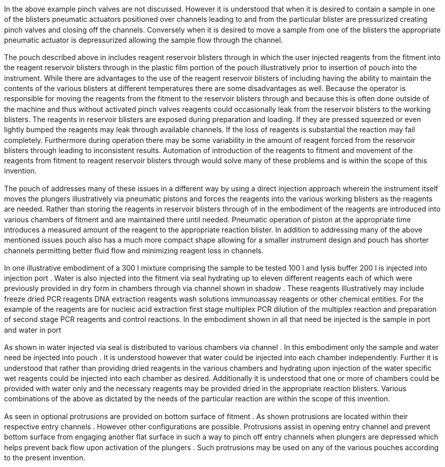In the above example pinch valves are not discussed. However it is understood that when it is desired to contain a sample in one of the blisters pneumatic actuators positioned over channels leading to and from the particular blister are pressurized creating pinch valves and closing off the channels. Conversely when it is desired to move a sample from one of the blisters the appropriate pneumatic actuator is depressurized allowing the sample flow through the channel.

The pouch described above in includes reagent reservoir blisters through in which the user injected reagents from the fitment into the reagent reservoir blisters through in the plastic film portion of the pouch illustratively prior to insertion of pouch into the instrument. While there are advantages to the use of the reagent reservoir blisters of including having the ability to maintain the contents of the various blisters at different temperatures there are some disadvantages as well. Because the operator is responsible for moving the reagents from the fitment to the reservoir blisters through and because this is often done outside of the machine and thus without activated pinch valves reagents could occasionally leak from the reservoir blisters to the working blisters. The reagents in reservoir blisters are exposed during preparation and loading. If they are pressed squeezed or even lightly bumped the reagents may leak through available channels. If the loss of reagents is substantial the reaction may fail completely. Furthermore during operation there may be some variability in the amount of reagent forced from the reservoir blisters through leading to inconsistent results. Automation of introduction of the reagents to fitment and movement of the reagents from fitment to reagent reservoir blisters through would solve many of these problems and is within the scope of this invention.

The pouch of addresses many of these issues in a different way by using a direct injection approach wherein the instrument itself moves the plungers illustratively via pneumatic pistons and forces the reagents into the various working blisters as the reagents are needed. Rather than storing the reagents in reservoir blisters through of in the embodiment of the reagents are introduced into various chambers of fitment and are maintained there until needed. Pneumatic operation of piston at the appropriate time introduces a measured amount of the reagent to the appropriate reaction blister. In addition to addressing many of the above mentioned issues pouch also has a much more compact shape allowing for a smaller instrument design and pouch has shorter channels permitting better fluid flow and minimizing reagent loss in channels.

In one illustrative embodiment of a 300 l mixture comprising the sample to be tested 100 l and lysis buffer 200 l is injected into injection port . Water is also injected into the fitment via seal hydrating up to eleven different reagents each of which were previously provided in dry form in chambers through via channel shown in shadow . These reagents illustratively may include freeze dried PCR reagents DNA extraction reagents wash solutions immunoassay reagents or other chemical entities. For the example of the reagents are for nucleic acid extraction first stage multiplex PCR dilution of the multiplex reaction and preparation of second stage PCR reagents and control reactions. In the embodiment shown in all that need be injected is the sample in port and water in port

As shown in water injected via seal is distributed to various chambers via channel . In this embodiment only the sample and water need be injected into pouch . It is understood however that water could be injected into each chamber independently. Further it is understood that rather than providing dried reagents in the various chambers and hydrating upon injection of the water specific wet reagents could be injected into each chamber as desired. Additionally it is understood that one or more of chambers could be provided with water only and the necessary reagents may be provided dried in the appropriate reaction blisters. Various combinations of the above as dictated by the needs of the particular reaction are within the scope of this invention.

As seen in optional protrusions are provided on bottom surface of fitment . As shown protrusions are located within their respective entry channels . However other configurations are possible. Protrusions assist in opening entry channel and prevent bottom surface from engaging another flat surface in such a way to pinch off entry channels when plungers are depressed which helps prevent back flow upon activation of the plungers . Such protrusions may be used on any of the various pouches according to the present invention.
